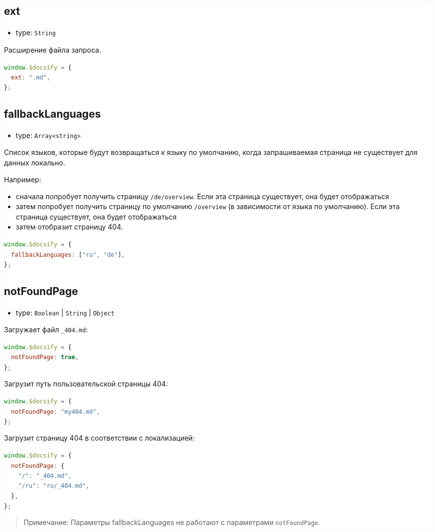 ## ext

- type: `String`

Расширение файла запроса.

```js
window.$docsify = {
  ext: ".md",
};
```

## fallbackLanguages

- type: `Array<string>`

Список языков, которые будут возвращаться к языку по умолчанию, когда запрашиваемая страница не существует для данных локально.

Например:

- сначала попробует получить страницу `/de/overview`. Если эта страница существует, она будет отображаться
- затем попробует получить страницу по умолчанию `/overview` (в зависимости от языка по умолчанию). Если эта страница существует, она будет отображаться
- затем отобразит страницу 404.



```js
window.$docsify = {
  fallbackLanguages: ["ru", "de"],
};
```

## notFoundPage

- type: `Boolean` | `String` | `Object`

Загружает файл `_404.md`:

```js
window.$docsify = {
  notFoundPage: true,
};
```

Загрузит путь пользовательской страницы 404:

```js
window.$docsify = {
  notFoundPage: "my404.md",
};
```

Загрузит страницу 404 в соответствии с локализацией:

```js
window.$docsify = {
  notFoundPage: {
    "/": "_404.md",
    "/ru": "ru/_404.md",
  },
};
```

> Примечание: Параметры fallbackLanguages не работают с параметрами `notFoundPage`.
